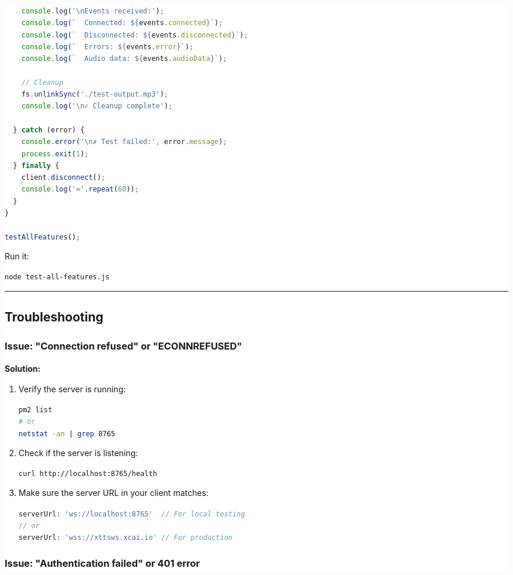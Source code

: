 ```javascript
    console.log('\nEvents received:');
    console.log(`  Connected: ${events.connected}`);
    console.log(`  Disconnected: ${events.disconnected}`);
    console.log(`  Errors: ${events.error}`);
    console.log(`  Audio data: ${events.audioData}`);

    // Cleanup
    fs.unlinkSync('./test-output.mp3');
    console.log('\n✓ Cleanup complete');

  } catch (error) {
    console.error('\n✗ Test failed:', error.message);
    process.exit(1);
  } finally {
    client.disconnect();
    console.log('='.repeat(60));
  }
}

testAllFeatures();
```

Run it:
```bash
node test-all-features.js
```

---

## Troubleshooting

### Issue: "Connection refused" or "ECONNREFUSED"

**Solution:**
1. Verify the server is running:
   ```bash
   pm2 list
   # or
   netstat -an | grep 8765
   ```

2. Check if the server is listening:
   ```bash
   curl http://localhost:8765/health
   ```

3. Make sure the server URL in your client matches:
   ```javascript
   serverUrl: 'ws://localhost:8765'  // For local testing
   // or
   serverUrl: 'wss://xttsws.xcai.io' // For production
   ```

### Issue: "Authentication failed" or 401 error
